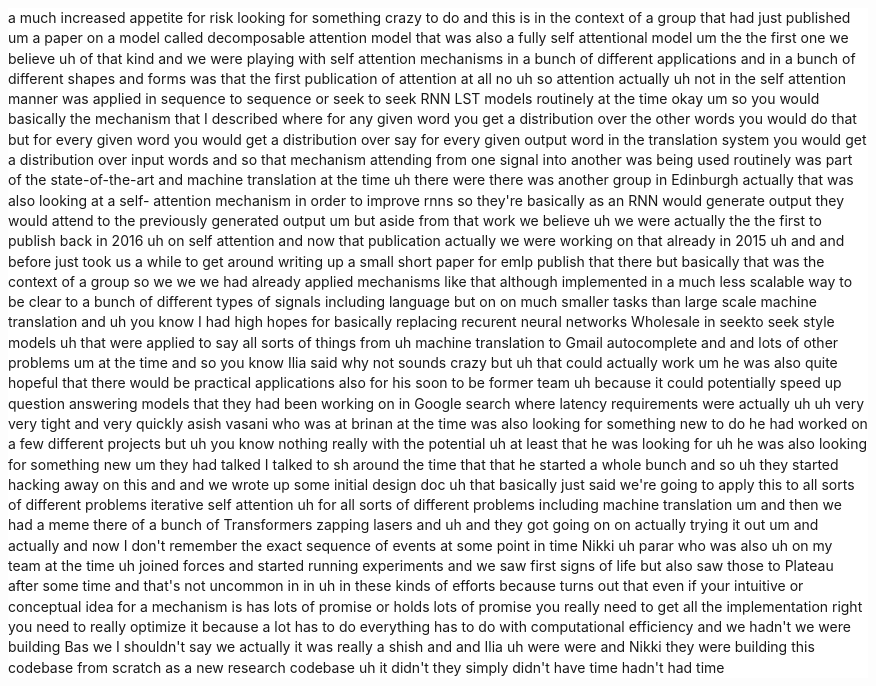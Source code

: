 a much increased appetite for risk looking for something crazy to do and this is in the context of a group
that had just published um a paper on a model called decomposable attention model that was
also a fully self attentional model um the the first one we believe uh of that
kind and we were playing with self attention mechanisms in a bunch of different applications and in a bunch of different shapes and forms was that the
first publication of attention at all no uh so attention actually uh not in the
self attention manner was applied in sequence to sequence or seek to seek RNN
LST models routinely at the time okay um so you would basically the mechanism that I described where for any given
word you get a distribution over the other words you would do that but for every given word you would get a distribution over say for every given
output word in the translation system you would get a distribution over input words and so that mechanism attending
from one signal into another was being used routinely was part of the state-of-the-art and machine translation
at the time uh there were there was another group in Edinburgh actually that was also looking at a self- attention
mechanism in order to improve rnns so they're basically as an RNN would
generate output they would attend to the previously generated output um but aside
from that work we believe uh we were actually the the first to publish back in 2016 uh on self
attention and now that publication actually we were working on that already
in 2015 uh and and before just took us a while to get around writing up a small
short paper for emlp publish that there but basically that was the context of a group so we we we had already applied
mechanisms like that although implemented in a much less scalable way to be clear to a bunch of different
types of signals including language but on on much smaller tasks than large scale machine translation and uh you
know I had high hopes for basically replacing recurent neural networks
Wholesale in seekto seek style models uh that were applied to say all sorts of
things from uh machine translation to Gmail autocomplete and and lots of other
problems um at the time and so you know Ilia said why not sounds crazy but uh
that could actually work um he was also quite hopeful that there would be practical applications also for his soon
to be former team uh because it could potentially speed up question answering
models that they had been working on in Google search where latency requirements were actually uh uh very very tight and very quickly
asish vasani who was at brinan at the time was also looking for something new to do he had worked on a few different
projects but uh you know nothing really with the potential uh at least that he
was looking for uh he was also looking for something new um they had talked I talked to sh around the time that that
he started a whole bunch and so uh they started hacking away on this and and
we wrote up some initial design doc uh that basically just said we're going to apply this to all sorts of different
problems iterative self attention uh for all sorts of different problems including machine translation um and
then we had a meme there of a bunch of Transformers zapping lasers and uh and they got going on on actually trying it
out um and actually and now I don't remember the exact sequence of events at
some point in time Nikki uh parar who was also uh on my team at the time uh
joined forces and started running experiments and we saw first signs of life but also saw those to Plateau after
some time and that's not uncommon in in uh in these kinds of efforts because
turns out that even if your intuitive or conceptual idea for a mechanism is has
lots of promise or holds lots of promise you really need to get all the implementation right you need to really
optimize it because a lot has to do everything has to do with computational efficiency and we hadn't we were
building Bas we I shouldn't say we actually it was really a shish and and Ilia uh were were and Nikki they were
building this codebase from scratch as a new research codebase uh it didn't they simply didn't have time hadn't had time